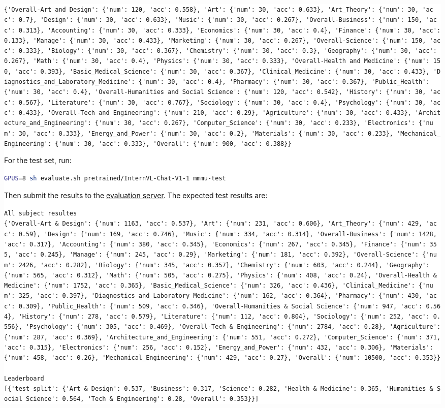 ```
{'Overall-Art and Design': {'num': 120, 'acc': 0.558}, 'Art': {'num': 30, 'acc': 0.633}, 'Art_Theory': {'num': 30, 'acc': 0.7}, 'Design': {'num': 30, 'acc': 0.633}, 'Music': {'num': 30, 'acc': 0.267}, 'Overall-Business': {'num': 150, 'acc': 0.313}, 'Accounting': {'num': 30, 'acc': 0.333}, 'Economics': {'num': 30, 'acc': 0.4}, 'Finance': {'num': 30, 'acc': 0.133}, 'Manage': {'num': 30, 'acc': 0.433}, 'Marketing': {'num': 30, 'acc': 0.267}, 'Overall-Science': {'num': 150, 'acc': 0.333}, 'Biology': {'num': 30, 'acc': 0.367}, 'Chemistry': {'num': 30, 'acc': 0.3}, 'Geography': {'num': 30, 'acc': 0.267}, 'Math': {'num': 30, 'acc': 0.4}, 'Physics': {'num': 30, 'acc': 0.333}, 'Overall-Health and Medicine': {'num': 150, 'acc': 0.393}, 'Basic_Medical_Science': {'num': 30, 'acc': 0.367}, 'Clinical_Medicine': {'num': 30, 'acc': 0.433}, 'Diagnostics_and_Laboratory_Medicine': {'num': 30, 'acc': 0.4}, 'Pharmacy': {'num': 30, 'acc': 0.367}, 'Public_Health': {'num': 30, 'acc': 0.4}, 'Overall-Humanities and Social Science': {'num': 120, 'acc': 0.542}, 'History': {'num': 30, 'acc': 0.567}, 'Literature': {'num': 30, 'acc': 0.767}, 'Sociology': {'num': 30, 'acc': 0.4}, 'Psychology': {'num': 30, 'acc': 0.433}, 'Overall-Tech and Engineering': {'num': 210, 'acc': 0.29}, 'Agriculture': {'num': 30, 'acc': 0.433}, 'Architecture_and_Engineering': {'num': 30, 'acc': 0.267}, 'Computer_Science': {'num': 30, 'acc': 0.233}, 'Electronics': {'num': 30, 'acc': 0.333}, 'Energy_and_Power': {'num': 30, 'acc': 0.2}, 'Materials': {'num': 30, 'acc': 0.233}, 'Mechanical_Engineering': {'num': 30, 'acc': 0.333}, 'Overall': {'num': 900, 'acc': 0.388}}
```

For the test set, run:

```bash
GPUS=8 sh evaluate.sh pretrained/InternVL-Chat-V1-1 mmmu-test
```

Then submit the results to the [evaluation server](https://eval.ai/web/challenges/challenge-page/2179/overview). The expected test results are:

```
All subject resultes
{'Overall-Art & Design': {'num': 1163, 'acc': 0.537}, 'Art': {'num': 231, 'acc': 0.606}, 'Art_Theory': {'num': 429, 'acc': 0.59}, 'Design': {'num': 169, 'acc': 0.746}, 'Music': {'num': 334, 'acc': 0.314}, 'Overall-Business': {'num': 1428, 'acc': 0.317}, 'Accounting': {'num': 380, 'acc': 0.345}, 'Economics': {'num': 267, 'acc': 0.345}, 'Finance': {'num': 355, 'acc': 0.245}, 'Manage': {'num': 245, 'acc': 0.29}, 'Marketing': {'num': 181, 'acc': 0.392}, 'Overall-Science': {'num': 2426, 'acc': 0.282}, 'Biology': {'num': 345, 'acc': 0.357}, 'Chemistry': {'num': 603, 'acc': 0.244}, 'Geography': {'num': 565, 'acc': 0.312}, 'Math': {'num': 505, 'acc': 0.275}, 'Physics': {'num': 408, 'acc': 0.24}, 'Overall-Health & Medicine': {'num': 1752, 'acc': 0.365}, 'Basic_Medical_Science': {'num': 326, 'acc': 0.436}, 'Clinical_Medicine': {'num': 325, 'acc': 0.397}, 'Diagnostics_and_Laboratory_Medicine': {'num': 162, 'acc': 0.364}, 'Pharmacy': {'num': 430, 'acc': 0.309}, 'Public_Health': {'num': 509, 'acc': 0.346}, 'Overall-Humanities & Social Science': {'num': 947, 'acc': 0.564}, 'History': {'num': 278, 'acc': 0.579}, 'Literature': {'num': 112, 'acc': 0.804}, 'Sociology': {'num': 252, 'acc': 0.556}, 'Psychology': {'num': 305, 'acc': 0.469}, 'Overall-Tech & Engineering': {'num': 2784, 'acc': 0.28}, 'Agriculture': {'num': 287, 'acc': 0.369}, 'Architecture_and_Engineering': {'num': 551, 'acc': 0.272}, 'Computer_Science': {'num': 371, 'acc': 0.315}, 'Electronics': {'num': 256, 'acc': 0.152}, 'Energy_and_Power': {'num': 432, 'acc': 0.306}, 'Materials': {'num': 458, 'acc': 0.26}, 'Mechanical_Engineering': {'num': 429, 'acc': 0.27}, 'Overall': {'num': 10500, 'acc': 0.353}}

Leaderboard
[{'test_split': {'Art & Design': 0.537, 'Business': 0.317, 'Science': 0.282, 'Health & Medicine': 0.365, 'Humanities & Social Science': 0.564, 'Tech & Engineering': 0.28, 'Overall': 0.353}}]
```
